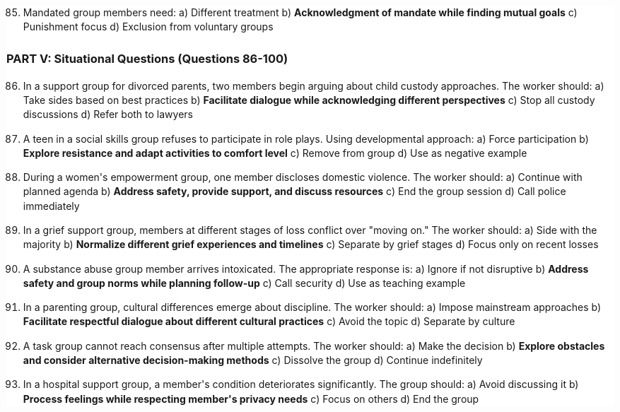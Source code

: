 85. Mandated group members need:
    a) Different treatment
    b) **Acknowledgment of mandate while finding mutual goals**
    c) Punishment focus
    d) Exclusion from voluntary groups

### PART V: Situational Questions (Questions 86-100)

86. In a support group for divorced parents, two members begin arguing about child custody approaches. The worker should:
    a) Take sides based on best practices
    b) **Facilitate dialogue while acknowledging different perspectives**
    c) Stop all custody discussions
    d) Refer both to lawyers

87. A teen in a social skills group refuses to participate in role plays. Using developmental approach:
    a) Force participation
    b) **Explore resistance and adapt activities to comfort level**
    c) Remove from group
    d) Use as negative example

88. During a women's empowerment group, one member discloses domestic violence. The worker should:
    a) Continue with planned agenda
    b) **Address safety, provide support, and discuss resources**
    c) End the group session
    d) Call police immediately

89. In a grief support group, members at different stages of loss conflict over "moving on." The worker should:
    a) Side with the majority
    b) **Normalize different grief experiences and timelines**
    c) Separate by grief stages
    d) Focus only on recent losses

90. A substance abuse group member arrives intoxicated. The appropriate response is:
    a) Ignore if not disruptive
    b) **Address safety and group norms while planning follow-up**
    c) Call security
    d) Use as teaching example

91. In a parenting group, cultural differences emerge about discipline. The worker should:
    a) Impose mainstream approaches
    b) **Facilitate respectful dialogue about different cultural practices**
    c) Avoid the topic
    d) Separate by culture

92. A task group cannot reach consensus after multiple attempts. The worker should:
    a) Make the decision
    b) **Explore obstacles and consider alternative decision-making methods**
    c) Dissolve the group
    d) Continue indefinitely

93. In a hospital support group, a member's condition deteriorates significantly. The group should:
    a) Avoid discussing it
    b) **Process feelings while respecting member's privacy needs**
    c) Focus on others
    d) End the group
